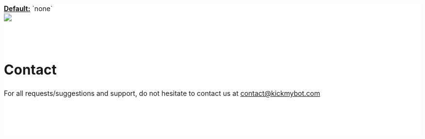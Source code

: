 
<aside class="notice">
<b><u>Default:</u></b> `none`
</aside>

<img style="display: block; margin:auto" src="../images/example-fastFileDropConfig.png">


<br/>
<br/>


# Contact

For all requests/suggestions and support, do not hesitate to contact us at <a href="mailto:contact@kickmybot.com">contact@kickmybot.com</a>

<br/>
<br/>
<br/>
